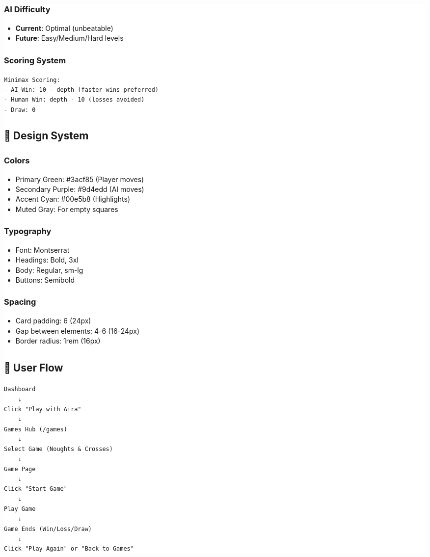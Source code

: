 ### AI Difficulty
- **Current**: Optimal (unbeatable)
- **Future**: Easy/Medium/Hard levels

### Scoring System
```
Minimax Scoring:
- AI Win: 10 - depth (faster wins preferred)
- Human Win: depth - 10 (losses avoided)
- Draw: 0
```

## 🎨 Design System

### Colors
- Primary Green: #3acf85 (Player moves)
- Secondary Purple: #9d4edd (AI moves)
- Accent Cyan: #00e5b8 (Highlights)
- Muted Gray: For empty squares

### Typography
- Font: Montserrat
- Headings: Bold, 3xl
- Body: Regular, sm-lg
- Buttons: Semibold

### Spacing
- Card padding: 6 (24px)
- Gap between elements: 4-6 (16-24px)
- Border radius: 1rem (16px)

## 🔄 User Flow

```
Dashboard
    ↓
Click "Play with Aira"
    ↓
Games Hub (/games)
    ↓
Select Game (Noughts & Crosses)
    ↓
Game Page
    ↓
Click "Start Game"
    ↓
Play Game
    ↓
Game Ends (Win/Loss/Draw)
    ↓
Click "Play Again" or "Back to Games"
```
